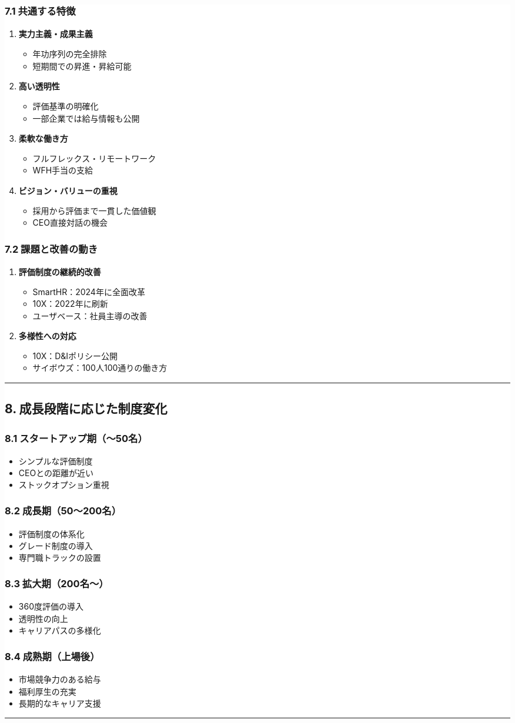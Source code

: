### 7.1 共通する特徴

1. **実力主義・成果主義**
   - 年功序列の完全排除
   - 短期間での昇進・昇給可能

2. **高い透明性**
   - 評価基準の明確化
   - 一部企業では給与情報も公開

3. **柔軟な働き方**
   - フルフレックス・リモートワーク
   - WFH手当の支給

4. **ビジョン・バリューの重視**
   - 採用から評価まで一貫した価値観
   - CEO直接対話の機会

### 7.2 課題と改善の動き

1. **評価制度の継続的改善**
   - SmartHR：2024年に全面改革
   - 10X：2022年に刷新
   - ユーザベース：社員主導の改善

2. **多様性への対応**
   - 10X：D&Iポリシー公開
   - サイボウズ：100人100通りの働き方

---

## 8. 成長段階に応じた制度変化

### 8.1 スタートアップ期（〜50名）
- シンプルな評価制度
- CEOとの距離が近い
- ストックオプション重視

### 8.2 成長期（50〜200名）
- 評価制度の体系化
- グレード制度の導入
- 専門職トラックの設置

### 8.3 拡大期（200名〜）
- 360度評価の導入
- 透明性の向上
- キャリアパスの多様化

### 8.4 成熟期（上場後）
- 市場競争力のある給与
- 福利厚生の充実
- 長期的なキャリア支援

---